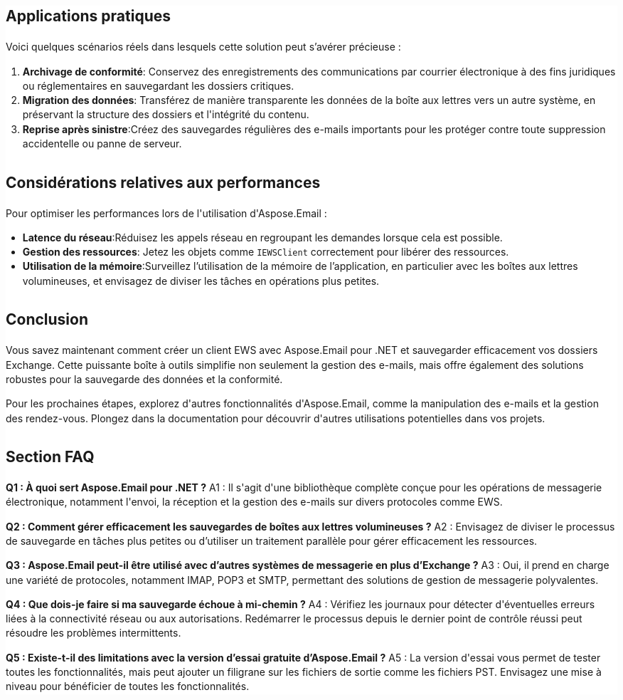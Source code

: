 ## Applications pratiques
Voici quelques scénarios réels dans lesquels cette solution peut s’avérer précieuse :
1. **Archivage de conformité**: Conservez des enregistrements des communications par courrier électronique à des fins juridiques ou réglementaires en sauvegardant les dossiers critiques.
2. **Migration des données**: Transférez de manière transparente les données de la boîte aux lettres vers un autre système, en préservant la structure des dossiers et l'intégrité du contenu.
3. **Reprise après sinistre**:Créez des sauvegardes régulières des e-mails importants pour les protéger contre toute suppression accidentelle ou panne de serveur.

## Considérations relatives aux performances
Pour optimiser les performances lors de l'utilisation d'Aspose.Email :
- **Latence du réseau**:Réduisez les appels réseau en regroupant les demandes lorsque cela est possible.
- **Gestion des ressources**: Jetez les objets comme `IEWSClient` correctement pour libérer des ressources.
- **Utilisation de la mémoire**:Surveillez l’utilisation de la mémoire de l’application, en particulier avec les boîtes aux lettres volumineuses, et envisagez de diviser les tâches en opérations plus petites.

## Conclusion
Vous savez maintenant comment créer un client EWS avec Aspose.Email pour .NET et sauvegarder efficacement vos dossiers Exchange. Cette puissante boîte à outils simplifie non seulement la gestion des e-mails, mais offre également des solutions robustes pour la sauvegarde des données et la conformité.

Pour les prochaines étapes, explorez d'autres fonctionnalités d'Aspose.Email, comme la manipulation des e-mails et la gestion des rendez-vous. Plongez dans la documentation pour découvrir d'autres utilisations potentielles dans vos projets.

## Section FAQ
**Q1 : À quoi sert Aspose.Email pour .NET ?**
A1 : Il s'agit d'une bibliothèque complète conçue pour les opérations de messagerie électronique, notamment l'envoi, la réception et la gestion des e-mails sur divers protocoles comme EWS.

**Q2 : Comment gérer efficacement les sauvegardes de boîtes aux lettres volumineuses ?**
A2 : Envisagez de diviser le processus de sauvegarde en tâches plus petites ou d’utiliser un traitement parallèle pour gérer efficacement les ressources.

**Q3 : Aspose.Email peut-il être utilisé avec d’autres systèmes de messagerie en plus d’Exchange ?**
A3 : Oui, il prend en charge une variété de protocoles, notamment IMAP, POP3 et SMTP, permettant des solutions de gestion de messagerie polyvalentes.

**Q4 : Que dois-je faire si ma sauvegarde échoue à mi-chemin ?**
A4 : Vérifiez les journaux pour détecter d'éventuelles erreurs liées à la connectivité réseau ou aux autorisations. Redémarrer le processus depuis le dernier point de contrôle réussi peut résoudre les problèmes intermittents.

**Q5 : Existe-t-il des limitations avec la version d’essai gratuite d’Aspose.Email ?**
A5 : La version d'essai vous permet de tester toutes les fonctionnalités, mais peut ajouter un filigrane sur les fichiers de sortie comme les fichiers PST. Envisagez une mise à niveau pour bénéficier de toutes les fonctionnalités.
